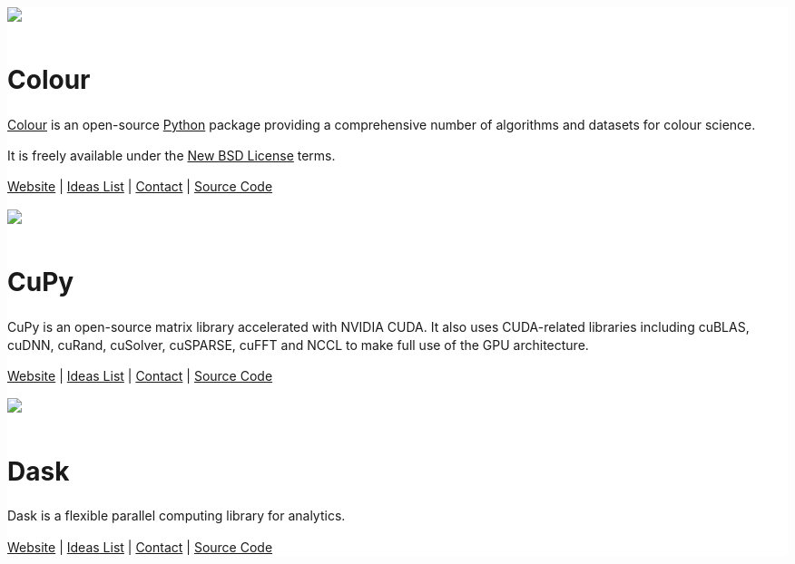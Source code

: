   </tr>

<tr>
    <td>
      <img width="800px" src="img/colour.png"/>
    </td>
    <td>
       <h1>Colour</h1>
       <p>
          <a href="https://github.com/colour-science/colour">Colour</a> is an
          open-source <a href="https://www.python.org/">Python</a> package
          providing a comprehensive number of algorithms and datasets for
          colour science.
       </p>
        <p>
          It is freely available under the
          <a href="https://opensource.org/licenses/BSD-3-Clause">New BSD License</a>
          terms.
       </p>
       <p>
       <a href="https://www.colour-science.org/">Website</a> | <a href="https://github.com/colour-science/GSoC/blob/master/2021/GSoC-2021-Project-Ideas.md">Ideas List</a> | <a href="mailto:colour-developers@colour-science.org">Contact</a> | <a href="https://github.com/colour-science/colour">Source Code</a>
       </p>
    </td>
  </tr>


  <tr>
    <td>
      <img width="800px" src="img/cupy-logo.png"/>
    </td>
    <td>
       <h1>CuPy</h1>
       <p>
         CuPy is an open-source matrix library accelerated with NVIDIA CUDA. It also uses CUDA-related libraries including cuBLAS, cuDNN, cuRand, cuSolver, cuSPARSE, cuFFT and NCCL to make full use of the GPU architecture.
       </p>
       <a href="https://cupy.dev">Website</a> | <a href="https://github.com/cupy/cupy/wiki/GSoC-2021-Project-Ideas">Ideas List</a> | <a href="https://groups.google.com/forum/#!forum/cupy">Contact</a> | <a href="https://github.com/cupy/cupy">Source Code</a>
       </p>
    </td>
  </tr>

  <tr>
    <td>
      <img width="800px" src="img/dask.png"/>
    </td>
    <td>
       <h1>Dask</h1>
       <p>
         Dask is a flexible parallel computing library for analytics.
       </p>
       <a href="https://dask.org/">Website</a> | <a href="https://github.com/dask/dask/wiki/GSOC-2021-Project-Ideas">Ideas List</a> | <a href="https://github.com/dask/dask/issues/7250">Contact</a> | <a href="https://github.com/dask/dask/wiki/GSOC-2021-Project-Ideas">Source Code</a>
       </p>
    </td>
  </tr>

